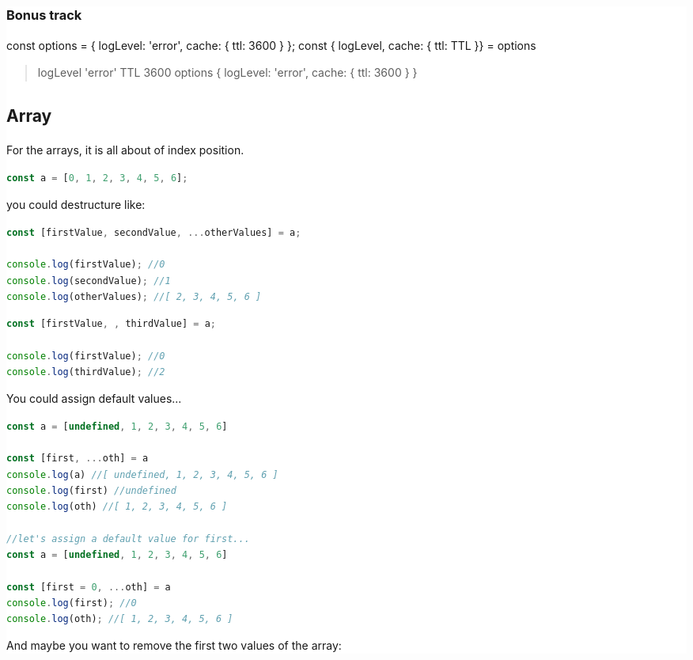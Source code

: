 ### Bonus track

const options = { logLevel: 'error', cache: { ttl: 3600 } };
const { logLevel, cache: { ttl: TTL }} = options
> logLevel
'error'
> TTL
3600
> options
{ logLevel: 'error', cache: { ttl: 3600 } }

## Array

For the arrays, it is all about of index position.

```javascript
const a = [0, 1, 2, 3, 4, 5, 6];
```

you could destructure like:

```javascript
const [firstValue, secondValue, ...otherValues] = a;

console.log(firstValue); //0
console.log(secondValue); //1
console.log(otherValues); //[ 2, 3, 4, 5, 6 ]
```

```javascript
const [firstValue, , thirdValue] = a;

console.log(firstValue); //0
console.log(thirdValue); //2
```

You could assign default values...
```javascript
const a = [undefined, 1, 2, 3, 4, 5, 6]

const [first, ...oth] = a
console.log(a) //[ undefined, 1, 2, 3, 4, 5, 6 ]
console.log(first) //undefined
console.log(oth) //[ 1, 2, 3, 4, 5, 6 ]

//let's assign a default value for first...
const a = [undefined, 1, 2, 3, 4, 5, 6]

const [first = 0, ...oth] = a
console.log(first); //0
console.log(oth); //[ 1, 2, 3, 4, 5, 6 ]
```

And maybe you want to remove the first two values of the array:
